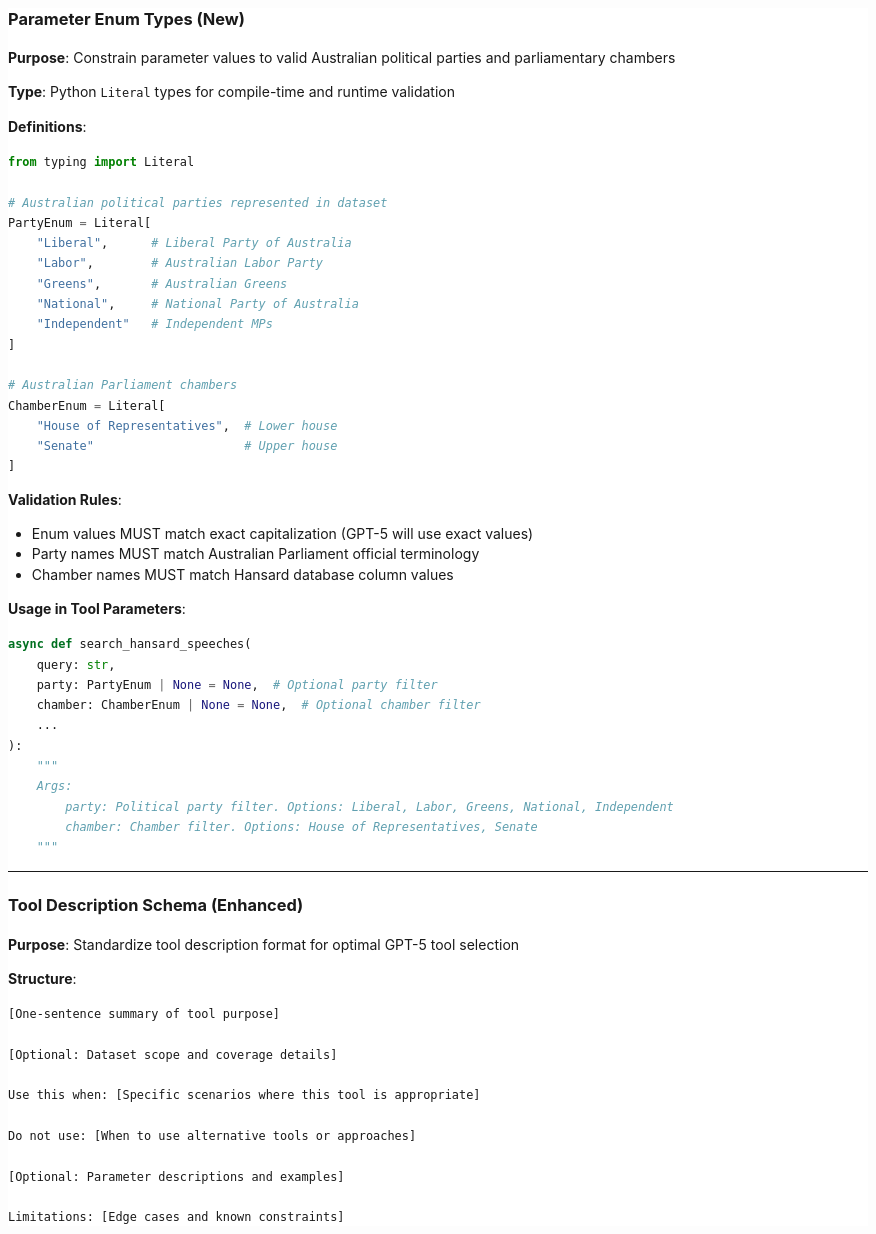 
### Parameter Enum Types (New)

**Purpose**: Constrain parameter values to valid Australian political parties and parliamentary chambers

**Type**: Python `Literal` types for compile-time and runtime validation

**Definitions**:
```python
from typing import Literal

# Australian political parties represented in dataset
PartyEnum = Literal[
    "Liberal",      # Liberal Party of Australia
    "Labor",        # Australian Labor Party
    "Greens",       # Australian Greens
    "National",     # National Party of Australia
    "Independent"   # Independent MPs
]

# Australian Parliament chambers
ChamberEnum = Literal[
    "House of Representatives",  # Lower house
    "Senate"                     # Upper house
]
```

**Validation Rules**:
- Enum values MUST match exact capitalization (GPT-5 will use exact values)
- Party names MUST match Australian Parliament official terminology
- Chamber names MUST match Hansard database column values

**Usage in Tool Parameters**:
```python
async def search_hansard_speeches(
    query: str,
    party: PartyEnum | None = None,  # Optional party filter
    chamber: ChamberEnum | None = None,  # Optional chamber filter
    ...
):
    """
    Args:
        party: Political party filter. Options: Liberal, Labor, Greens, National, Independent
        chamber: Chamber filter. Options: House of Representatives, Senate
    """
```

---

### Tool Description Schema (Enhanced)

**Purpose**: Standardize tool description format for optimal GPT-5 tool selection

**Structure**:
```
[One-sentence summary of tool purpose]

[Optional: Dataset scope and coverage details]

Use this when: [Specific scenarios where this tool is appropriate]

Do not use: [When to use alternative tools or approaches]

[Optional: Parameter descriptions and examples]

Limitations: [Edge cases and known constraints]
```